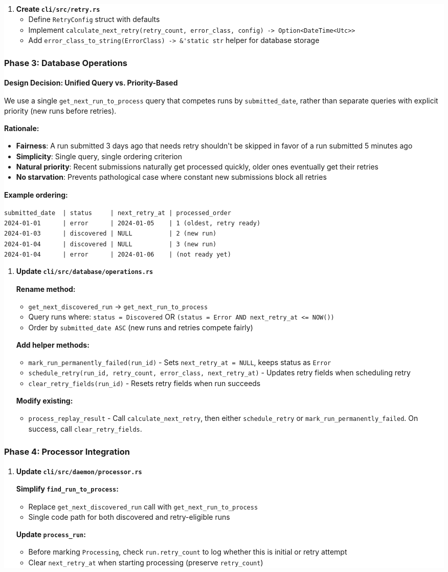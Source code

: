 1. **Create `cli/src/retry.rs`**
   - Define `RetryConfig` struct with defaults
   - Implement `calculate_next_retry(retry_count, error_class, config) -> Option<DateTime<Utc>>`
   - Add `error_class_to_string(ErrorClass) -> &'static str` helper for database storage

### Phase 3: Database Operations

**Design Decision: Unified Query vs. Priority-Based**

We use a single `get_next_run_to_process` query that competes runs by `submitted_date`, rather than separate queries with explicit priority (new runs before retries).

**Rationale:**

- **Fairness**: A run submitted 3 days ago that needs retry shouldn't be skipped in favor of a run submitted 5 minutes ago
- **Simplicity**: Single query, single ordering criterion
- **Natural priority**: Recent submissions naturally get processed quickly, older ones eventually get their retries
- **No starvation**: Prevents pathological case where constant new submissions block all retries

**Example ordering:**

```
submitted_date  | status     | next_retry_at | processed_order
2024-01-01      | error      | 2024-01-05    | 1 (oldest, retry ready)
2024-01-03      | discovered | NULL          | 2 (new run)
2024-01-04      | discovered | NULL          | 3 (new run)
2024-01-04      | error      | 2024-01-06    | (not ready yet)
```

1. **Update `cli/src/database/operations.rs`**

   **Rename method:**
   - `get_next_discovered_run` → `get_next_run_to_process`
   - Query runs where: `status = Discovered` OR `(status = Error AND next_retry_at <= NOW())`
   - Order by `submitted_date ASC` (new runs and retries compete fairly)

   **Add helper methods:**
   - `mark_run_permanently_failed(run_id)` - Sets `next_retry_at = NULL`, keeps status as `Error`
   - `schedule_retry(run_id, retry_count, error_class, next_retry_at)` - Updates retry fields when scheduling retry
   - `clear_retry_fields(run_id)` - Resets retry fields when run succeeds

   **Modify existing:**
   - `process_replay_result` - Call `calculate_next_retry`, then either `schedule_retry` or `mark_run_permanently_failed`. On success, call `clear_retry_fields`.

### Phase 4: Processor Integration

1. **Update `cli/src/daemon/processor.rs`**

   **Simplify `find_run_to_process`:**
   - Replace `get_next_discovered_run` call with `get_next_run_to_process`
   - Single code path for both discovered and retry-eligible runs

   **Update `process_run`:**
   - Before marking `Processing`, check `run.retry_count` to log whether this is initial or retry attempt
   - Clear `next_retry_at` when starting processing (preserve `retry_count`)
